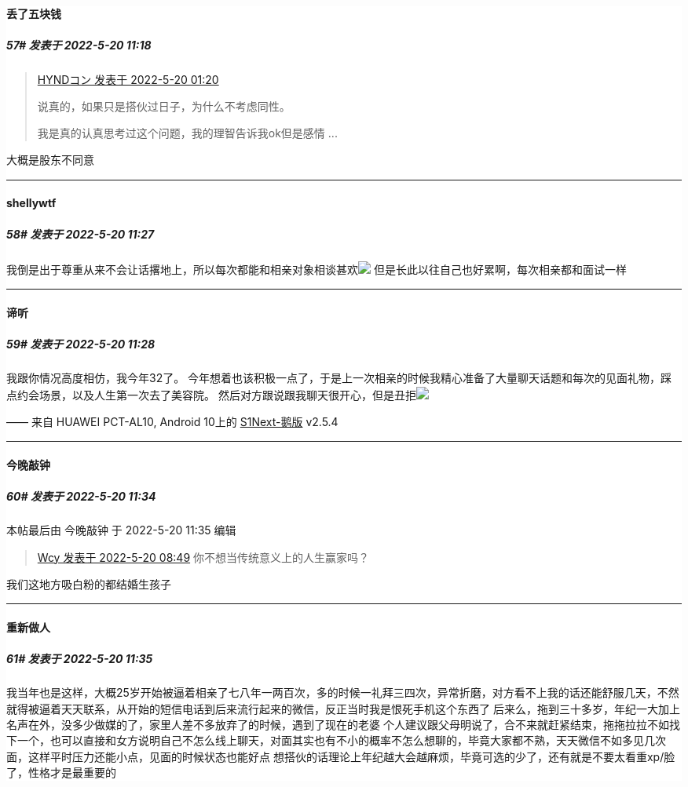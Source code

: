 ####  丢了五块钱  
##### 57#       发表于 2022-5-20 11:18

<blockquote><a href="httphttps://bbs.saraba1st.com/2b/forum.php?mod=redirect&amp;goto=findpost&amp;pid=55914856&amp;ptid=2070438" target="_blank">HYNDコン 发表于 2022-5-20 01:20</a>

说真的，如果只是搭伙过日子，为什么不考虑同性。

我是真的认真思考过这个问题，我的理智告诉我ok但是感情 ...</blockquote>
大概是股东不同意

*****

####  shellywtf  
##### 58#       发表于 2022-5-20 11:27

我倒是出于尊重从来不会让话撂地上，所以每次都能和相亲对象相谈甚欢<img src="https://static.saraba1st.com/image/smiley/face2017/096.png" referrerpolicy="no-referrer"> 但是长此以往自己也好累啊，每次相亲都和面试一样

*****

####  谛听  
##### 59#       发表于 2022-5-20 11:28

我跟你情况高度相仿，我今年32了。
今年想着也该积极一点了，于是上一次相亲的时候我精心准备了大量聊天话题和每次的见面礼物，踩点约会场景，以及人生第一次去了美容院。
然后对方跟说跟我聊天很开心，但是丑拒<img src="https://static.saraba1st.com/image/smiley/face2017/001.png" referrerpolicy="no-referrer">

—— 来自 HUAWEI PCT-AL10, Android 10上的 [S1Next-鹅版](https://github.com/ykrank/S1-Next/releases) v2.5.4

*****

####  今晚敲钟  
##### 60#       发表于 2022-5-20 11:34

 本帖最后由 今晚敲钟 于 2022-5-20 11:35 编辑 
<blockquote><a href="httphttps://bbs.saraba1st.com/2b/forum.php?mod=redirect&amp;goto=findpost&amp;pid=55916085&amp;ptid=2070438" target="_blank">Wcy 发表于 2022-5-20 08:49</a>
你不想当传统意义上的人生赢家吗？</blockquote>
我们这地方吸白粉的都结婚生孩子



*****

####  重新做人  
##### 61#       发表于 2022-5-20 11:35

我当年也是这样，大概25岁开始被逼着相亲了七八年一两百次，多的时候一礼拜三四次，异常折磨，对方看不上我的话还能舒服几天，不然就得被逼着天天联系，从开始的短信电话到后来流行起来的微信，反正当时我是恨死手机这个东西了
后来么，拖到三十多岁，年纪一大加上名声在外，没多少做媒的了，家里人差不多放弃了的时候，遇到了现在的老婆
个人建议跟父母明说了，合不来就赶紧结束，拖拖拉拉不如找下一个，也可以直接和女方说明自己不怎么线上聊天，对面其实也有不小的概率不怎么想聊的，毕竟大家都不熟，天天微信不如多见几次面，这样平时压力还能小点，见面的时候状态也能好点
想搭伙的话理论上年纪越大会越麻烦，毕竟可选的少了，还有就是不要太看重xp/脸了，性格才是最重要的
